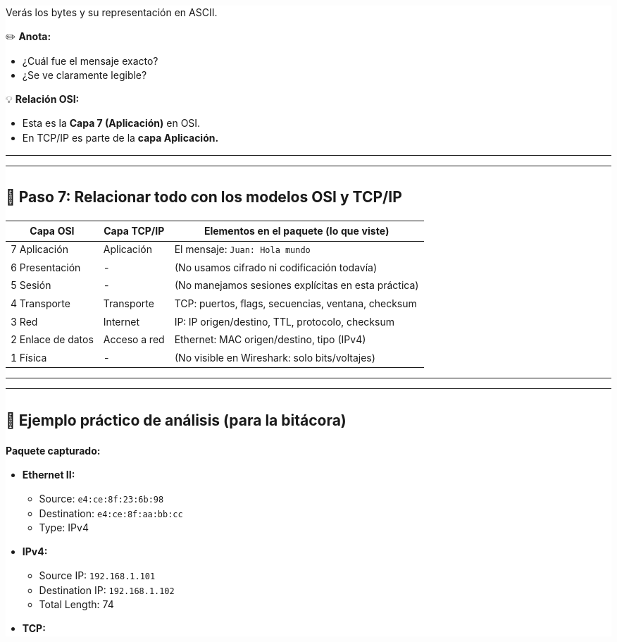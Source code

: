 Verás los bytes y su representación en ASCII.

✏️ **Anota:**

* ¿Cuál fue el mensaje exacto?
* ¿Se ve claramente legible?

💡 **Relación OSI:**

* Esta es la **Capa 7 (Aplicación)** en OSI.
* En TCP/IP es parte de la **capa Aplicación.**

---

---

## 🚩 **Paso 7: Relacionar todo con los modelos OSI y TCP/IP**

| Capa OSI          | Capa TCP/IP  | Elementos en el paquete (lo que viste)              |
| ----------------- | ------------ | --------------------------------------------------- |
| 7 Aplicación      | Aplicación   | El mensaje: `Juan: Hola mundo`                      |
| 6 Presentación    | -            | (No usamos cifrado ni codificación todavía)         |
| 5 Sesión          | -            | (No manejamos sesiones explícitas en esta práctica) |
| 4 Transporte      | Transporte   | TCP: puertos, flags, secuencias, ventana, checksum  |
| 3 Red             | Internet     | IP: IP origen/destino, TTL, protocolo, checksum     |
| 2 Enlace de datos | Acceso a red | Ethernet: MAC origen/destino, tipo (IPv4)           |
| 1 Física          | -            | (No visible en Wireshark: solo bits/voltajes)       |

---

---

## 🚩 **Ejemplo práctico de análisis (para la bitácora)**

**Paquete capturado:**

* **Ethernet II:**

  * Source: `e4:ce:8f:23:6b:98`
  * Destination: `e4:ce:8f:aa:bb:cc`
  * Type: IPv4

* **IPv4:**

  * Source IP: `192.168.1.101`
  * Destination IP: `192.168.1.102`
  * Total Length: 74

* **TCP:**

